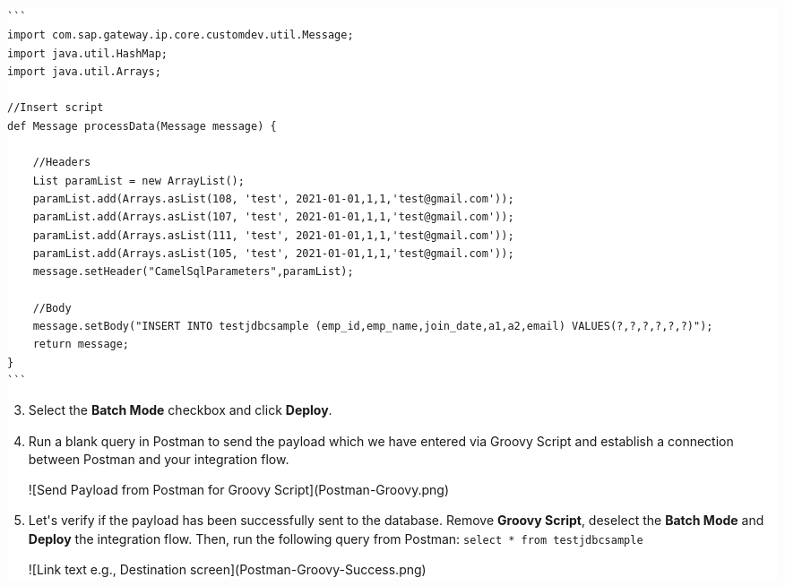     ```
    import com.sap.gateway.ip.core.customdev.util.Message;
    import java.util.HashMap;
    import java.util.Arrays;

    //Insert script
    def Message processData(Message message) {

        //Headers
        List paramList = new ArrayList();
        paramList.add(Arrays.asList(108, 'test', 2021-01-01,1,1,'test@gmail.com'));
        paramList.add(Arrays.asList(107, 'test', 2021-01-01,1,1,'test@gmail.com'));
        paramList.add(Arrays.asList(111, 'test', 2021-01-01,1,1,'test@gmail.com'));
        paramList.add(Arrays.asList(105, 'test', 2021-01-01,1,1,'test@gmail.com'));
        message.setHeader("CamelSqlParameters",paramList);

        //Body
        message.setBody("INSERT INTO testjdbcsample (emp_id,emp_name,join_date,a1,a2,email) VALUES(?,?,?,?,?,?)");
        return message;
    }
    ```
3. Select the **Batch Mode** checkbox and click **Deploy**.

4. Run a blank query in Postman to send the payload which we have entered via Groovy Script and establish a connection between Postman and your integration flow.
    <!-- border -->![Send Payload from Postman for Groovy Script](Postman-Groovy.png)

5. Let's verify if the payload has been successfully sent to the database. Remove **Groovy Script**, deselect the **Batch Mode** and **Deploy** the integration flow. Then, run the following query from Postman:
`select * from testjdbcsample`
    <!-- border -->![Link text e.g., Destination screen](Postman-Groovy-Success.png)
